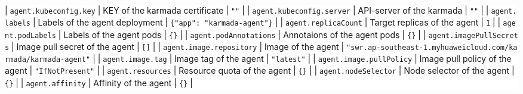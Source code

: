 | `agent.kubeconfig.key`                    | KEY of the karmada certificate                                                                                                                                                                                                                | `""`                                                                                                                                                       |
| `agent.kubeconfig.server`                 | API-server of the karmada                                                                                                                                                                                                                     | `""`                                                                                                                                                       |
| `agent.labels`                            | Labels of the agent deployment                                                                                                                                                                                                                | `{"app": "karmada-agent"}`                                                                                                                                 |
| `agent.replicaCount`                      | Target replicas of the agent                                                                                                                                                                                                                  | `1`                                                                                                                                                        |
| `agent.podLabels`                         | Labels of the agent pods                                                                                                                                                                                                                      | `{}`                                                                                                                                                       |
| `agent.podAnnotations`                    | Annotaions of the agent pods                                                                                                                                                                                                                  | `{}`                                                                                                                                                       |
| `agent.imagePullSecrets`                  | Image pull secret of the agent                                                                                                                                                                                                                | `[]`                                                                                                                                                       |
| `agent.image.repository`                  | Image of the agent                                                                                                                                                                                                                            | `"swr.ap-southeast-1.myhuaweicloud.com/karmada/karmada-agent"`                                                                                             |
| `agent.image.tag`                         | Image tag of the agent                                                                                                                                                                                                                        | `"latest"`                                                                                                                                                 |
| `agent.image.pullPolicy`                  | Image pull policy of the agent                                                                                                                                                                                                                | `"IfNotPresent"`                                                                                                                                           |
| `agent.resources`                         | Resource quota of the agent                                                                                                                                                                                                                   | `{}`                                                                                                                                                       |
| `agent.nodeSelector`                      | Node selector of the agent                                                                                                                                                                                                                    | `{}`                                                                                                                                                       |
| `agent.affinity`                          | Affinity of the agent                                                                                                                                                                                                                         | `{}`                                                                                                                                                       |
